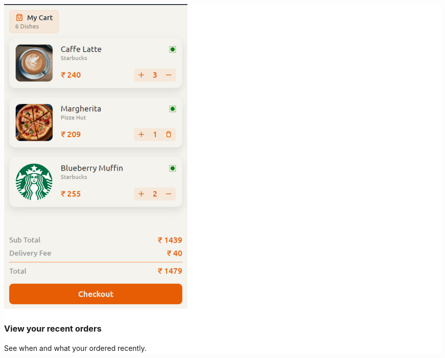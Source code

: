 <img src="./readme-images/cart.png" height="600"/>

### View your recent orders

See when and what your ordered recently.
